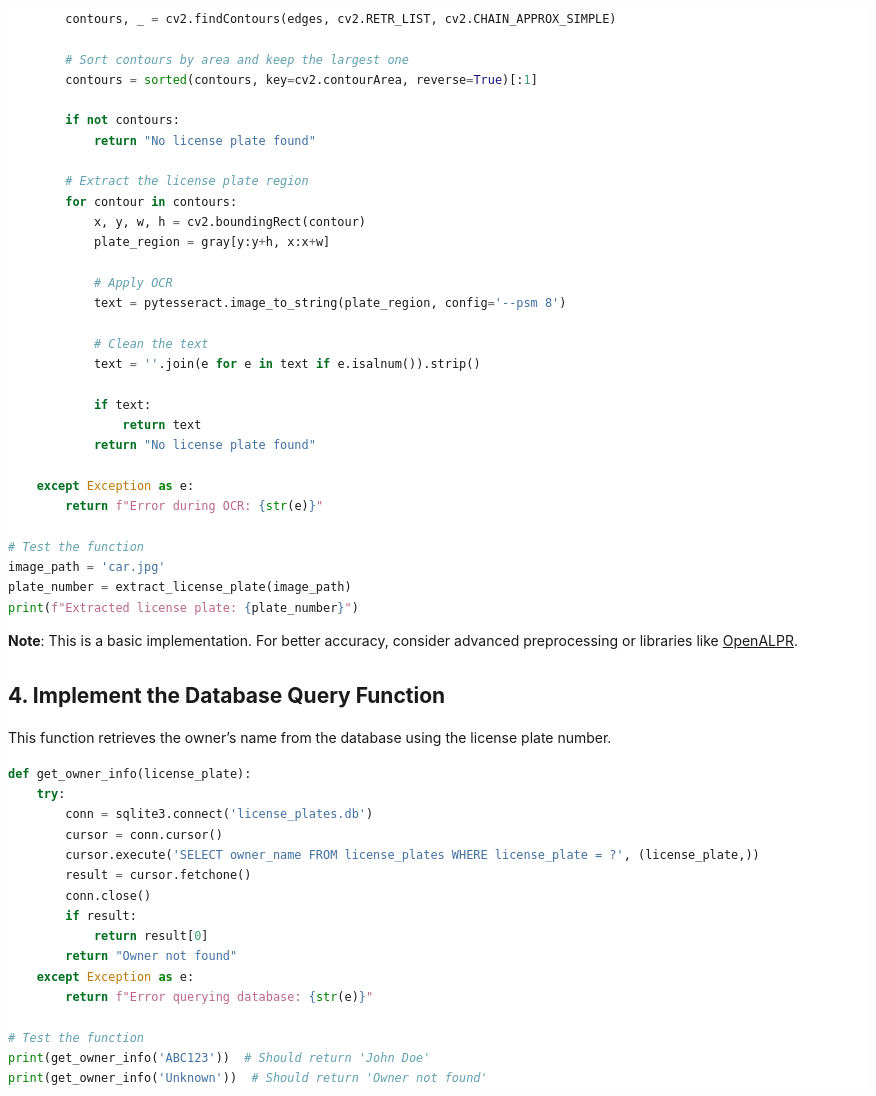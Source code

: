 ```python
        contours, _ = cv2.findContours(edges, cv2.RETR_LIST, cv2.CHAIN_APPROX_SIMPLE)

        # Sort contours by area and keep the largest one
        contours = sorted(contours, key=cv2.contourArea, reverse=True)[:1]

        if not contours:
            return "No license plate found"

        # Extract the license plate region
        for contour in contours:
            x, y, w, h = cv2.boundingRect(contour)
            plate_region = gray[y:y+h, x:x+w]

            # Apply OCR
            text = pytesseract.image_to_string(plate_region, config='--psm 8')

            # Clean the text
            text = ''.join(e for e in text if e.isalnum()).strip()

            if text:
                return text
            return "No license plate found"

    except Exception as e:
        return f"Error during OCR: {str(e)}"

# Test the function
image_path = 'car.jpg'
plate_number = extract_license_plate(image_path)
print(f"Extracted license plate: {plate_number}")
```

**Note**: This is a basic implementation. For better accuracy, consider advanced preprocessing or libraries like [OpenALPR](https://github.com/openalpr/openalpr).

## 4. Implement the Database Query Function

This function retrieves the owner’s name from the database using the license plate number.

```python
def get_owner_info(license_plate):
    try:
        conn = sqlite3.connect('license_plates.db')
        cursor = conn.cursor()
        cursor.execute('SELECT owner_name FROM license_plates WHERE license_plate = ?', (license_plate,))
        result = cursor.fetchone()
        conn.close()
        if result:
            return result[0]
        return "Owner not found"
    except Exception as e:
        return f"Error querying database: {str(e)}"

# Test the function
print(get_owner_info('ABC123'))  # Should return 'John Doe'
print(get_owner_info('Unknown'))  # Should return 'Owner not found'
```
